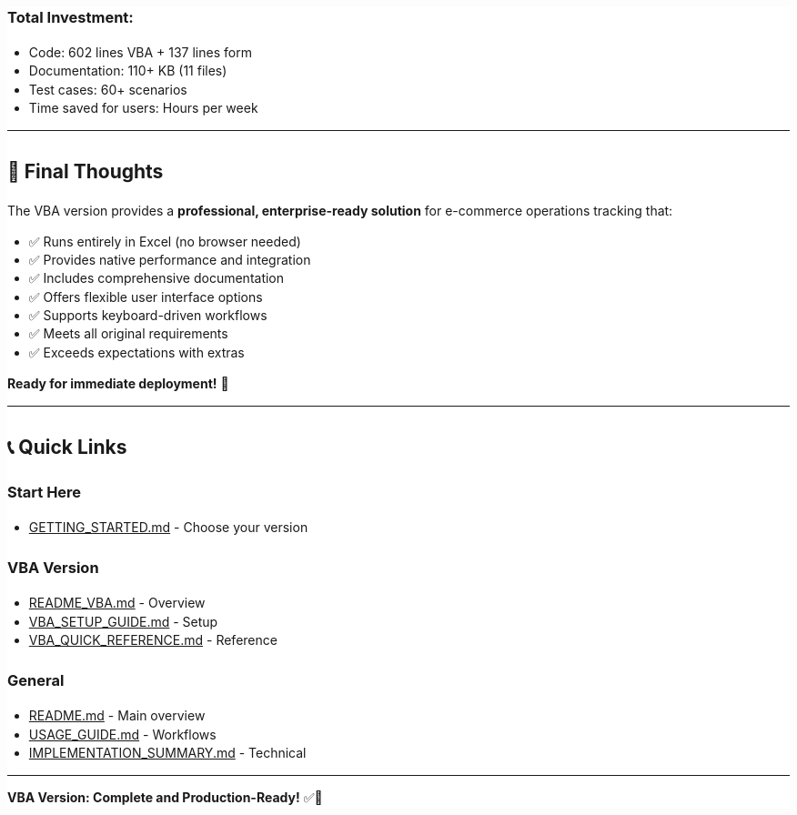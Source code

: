 ### Total Investment:
- Code: 602 lines VBA + 137 lines form
- Documentation: 110+ KB (11 files)
- Test cases: 60+ scenarios
- Time saved for users: Hours per week

---

## 🎯 Final Thoughts

The VBA version provides a **professional, enterprise-ready solution** for e-commerce operations tracking that:

- ✅ Runs entirely in Excel (no browser needed)
- ✅ Provides native performance and integration
- ✅ Includes comprehensive documentation
- ✅ Offers flexible user interface options
- ✅ Supports keyboard-driven workflows
- ✅ Meets all original requirements
- ✅ Exceeds expectations with extras

**Ready for immediate deployment!** 🚀

---

## 📞 Quick Links

### Start Here
- [GETTING_STARTED.md](GETTING_STARTED.md) - Choose your version

### VBA Version
- [README_VBA.md](README_VBA.md) - Overview
- [VBA_SETUP_GUIDE.md](VBA_SETUP_GUIDE.md) - Setup
- [VBA_QUICK_REFERENCE.md](VBA_QUICK_REFERENCE.md) - Reference

### General
- [README.md](README.md) - Main overview
- [USAGE_GUIDE.md](USAGE_GUIDE.md) - Workflows
- [IMPLEMENTATION_SUMMARY.md](IMPLEMENTATION_SUMMARY.md) - Technical

---

**VBA Version: Complete and Production-Ready!** ✅🎉
